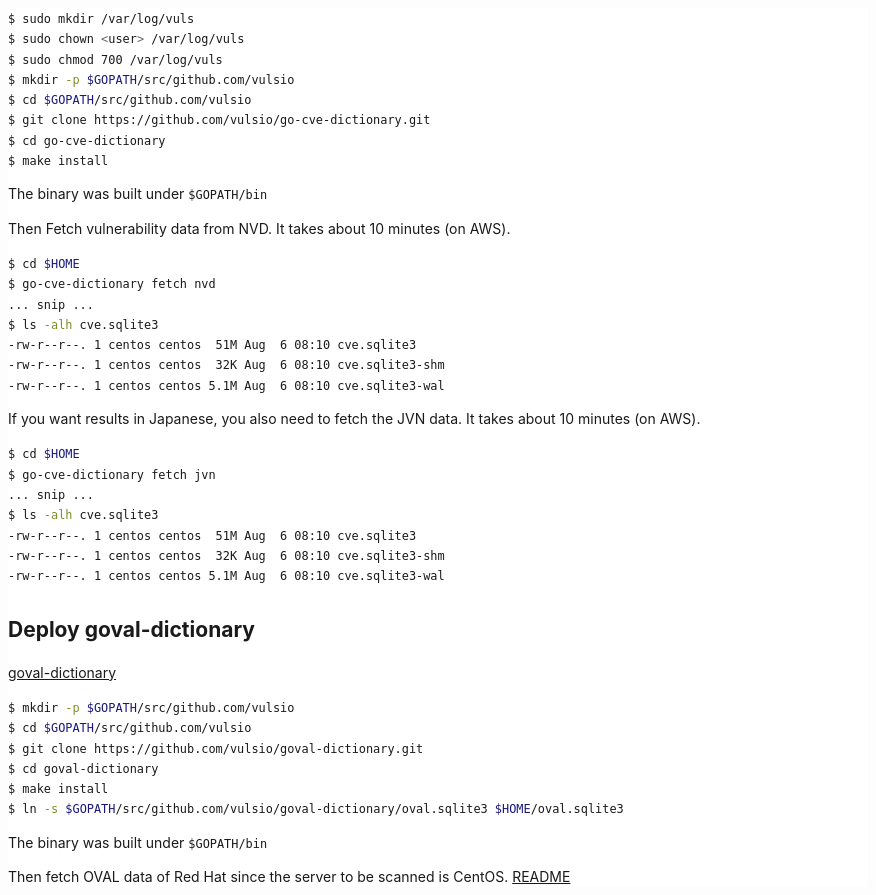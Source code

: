 ```bash
$ sudo mkdir /var/log/vuls
$ sudo chown <user> /var/log/vuls
$ sudo chmod 700 /var/log/vuls
$ mkdir -p $GOPATH/src/github.com/vulsio
$ cd $GOPATH/src/github.com/vulsio
$ git clone https://github.com/vulsio/go-cve-dictionary.git
$ cd go-cve-dictionary
$ make install
```

The binary was built under `$GOPATH/bin`

Then Fetch vulnerability data from NVD.
It takes about 10 minutes (on AWS).

```bash
$ cd $HOME
$ go-cve-dictionary fetch nvd
... snip ...
$ ls -alh cve.sqlite3
-rw-r--r--. 1 centos centos  51M Aug  6 08:10 cve.sqlite3
-rw-r--r--. 1 centos centos  32K Aug  6 08:10 cve.sqlite3-shm
-rw-r--r--. 1 centos centos 5.1M Aug  6 08:10 cve.sqlite3-wal
```

If you want results in Japanese, you also need to fetch the JVN data.
It takes about 10 minutes (on AWS).

```bash
$ cd $HOME
$ go-cve-dictionary fetch jvn
... snip ...
$ ls -alh cve.sqlite3
-rw-r--r--. 1 centos centos  51M Aug  6 08:10 cve.sqlite3
-rw-r--r--. 1 centos centos  32K Aug  6 08:10 cve.sqlite3-shm
-rw-r--r--. 1 centos centos 5.1M Aug  6 08:10 cve.sqlite3-wal
```

## Deploy goval-dictionary

[goval-dictionary](https://github.com/vulsio/goval-dictionary)

```bash
$ mkdir -p $GOPATH/src/github.com/vulsio
$ cd $GOPATH/src/github.com/vulsio
$ git clone https://github.com/vulsio/goval-dictionary.git
$ cd goval-dictionary
$ make install
$ ln -s $GOPATH/src/github.com/vulsio/goval-dictionary/oval.sqlite3 $HOME/oval.sqlite3
```

The binary was built under `$GOPATH/bin`

 Then fetch OVAL data of Red Hat since the server to be scanned is CentOS. [README](https://github.com/vulsio/goval-dictionary#usage-fetch-oval-data-from-redhat)
